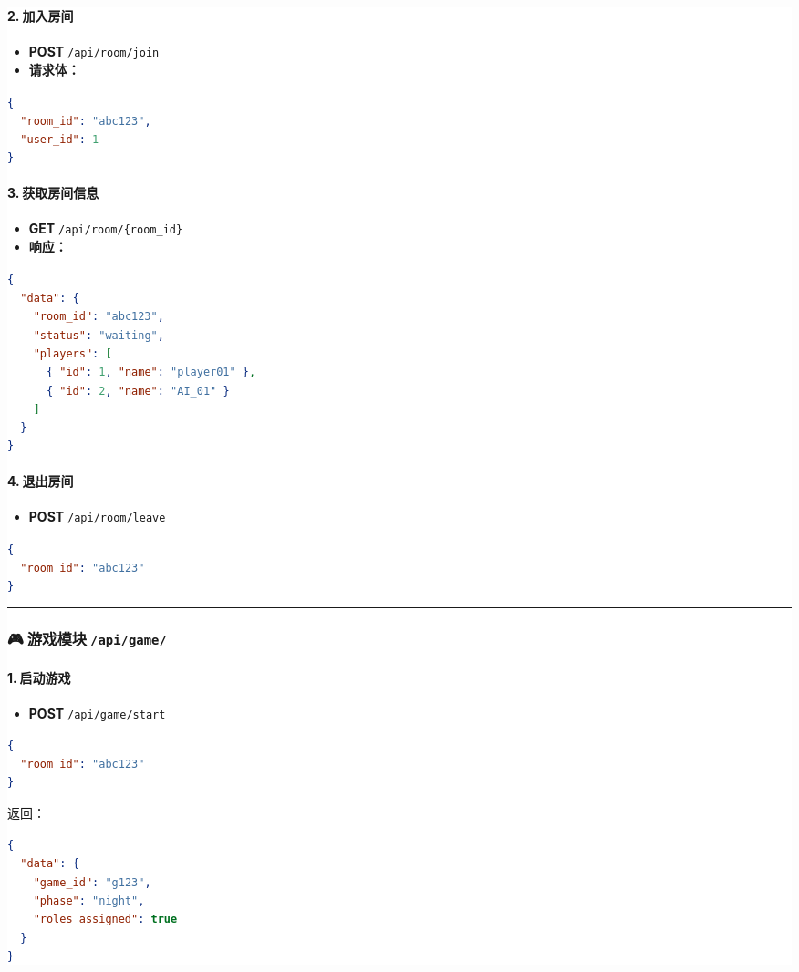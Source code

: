 #### 2. 加入房间

- **POST** `/api/room/join`
- **请求体：**

```json
{
  "room_id": "abc123",
  "user_id": 1
}
```

#### 3. 获取房间信息

- **GET** `/api/room/{room_id}`
- **响应：**

```json
{
  "data": {
    "room_id": "abc123",
    "status": "waiting",
    "players": [
      { "id": 1, "name": "player01" },
      { "id": 2, "name": "AI_01" }
    ]
  }
}
```

#### 4. 退出房间

- **POST** `/api/room/leave`

```json
{
  "room_id": "abc123"
}
```

---

### 🎮 游戏模块 `/api/game/`

#### 1. 启动游戏

- **POST** `/api/game/start`

```json
{
  "room_id": "abc123"
}
```

返回：

```json
{
  "data": {
    "game_id": "g123",
    "phase": "night",
    "roles_assigned": true
  }
}
```
